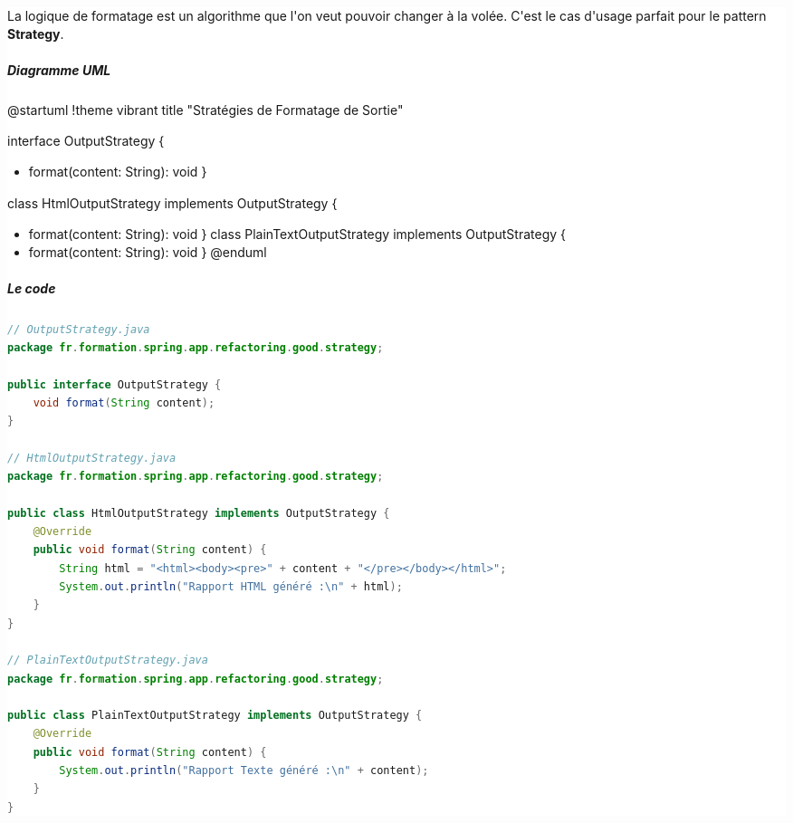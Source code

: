 La logique de formatage est un algorithme que l'on veut pouvoir changer à la volée. C'est le cas d'usage parfait pour le
pattern **Strategy**.

##### Diagramme UML

<code-block lang="plantuml">
@startuml
!theme vibrant
title "Stratégies de Formatage de Sortie"

interface OutputStrategy {

+ format(content: String): void
  }

class HtmlOutputStrategy implements OutputStrategy {

+ format(content: String): void
  }
  class PlainTextOutputStrategy implements OutputStrategy {
+ format(content: String): void
  }
  @enduml

</code-block>

##### Le code

```java
// OutputStrategy.java
package fr.formation.spring.app.refactoring.good.strategy;

public interface OutputStrategy {
    void format(String content);
}

// HtmlOutputStrategy.java
package fr.formation.spring.app.refactoring.good.strategy;

public class HtmlOutputStrategy implements OutputStrategy {
    @Override
    public void format(String content) {
        String html = "<html><body><pre>" + content + "</pre></body></html>";
        System.out.println("Rapport HTML généré :\n" + html);
    }
}

// PlainTextOutputStrategy.java
package fr.formation.spring.app.refactoring.good.strategy;

public class PlainTextOutputStrategy implements OutputStrategy {
    @Override
    public void format(String content) {
        System.out.println("Rapport Texte généré :\n" + content);
    }
}
```
